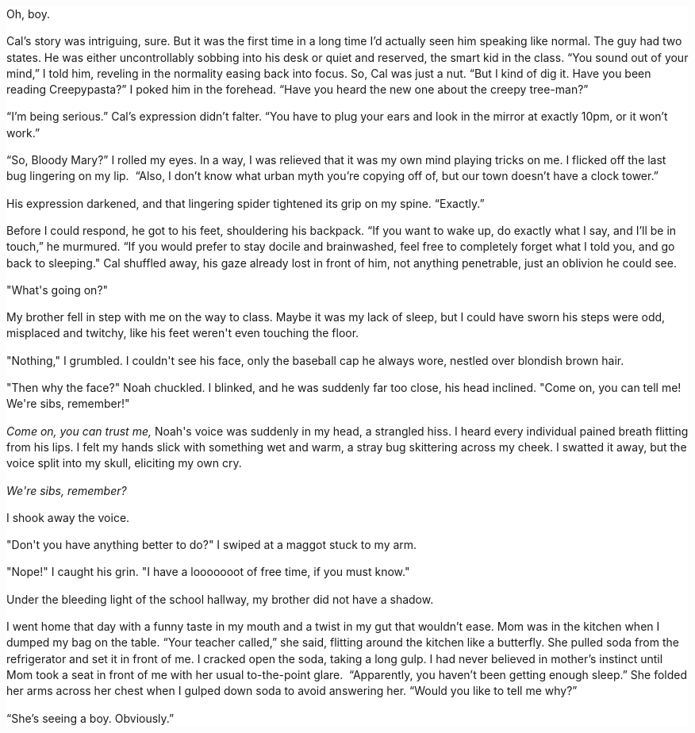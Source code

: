 Oh, boy.

Cal’s story was intriguing, sure. But it was the first time in a long time I’d actually seen him speaking like normal. The guy had two states. He was either uncontrollably sobbing into his desk or quiet and reserved, the smart kid in the class. “You sound out of your mind,” I told him, reveling in the normality easing back into focus. So, Cal was just a nut. “But I kind of dig it. Have you been reading Creepypasta?” I poked him in the forehead. “Have you heard the new one about the creepy tree-man?”

“I’m being serious.” Cal’s expression didn’t falter. “You have to plug your ears and look in the mirror at exactly 10pm, or it won’t work.”

“So, Bloody Mary?” I rolled my eyes. In a way, I was relieved that it was my own mind playing tricks on me. I flicked off the last bug lingering on my lip.  “Also, I don’t know what urban myth you’re copying off of, but our town doesn’t have a clock tower.”

His expression darkened, and that lingering spider tightened its grip on my spine. “Exactly.”

Before I could respond, he got to his feet, shouldering his backpack. “If you want to wake up, do exactly what I say, and I’ll be in touch,” he murmured. “If you would prefer to stay docile and brainwashed, feel free to completely forget what I told you, and go back to sleeping." Cal shuffled away, his gaze already lost in front of him, not anything penetrable, just an oblivion he could see. 

"What's going on?"

My brother fell in step with me on the way to class. Maybe it was my lack of sleep, but I could have sworn his steps were odd, misplaced and twitchy, like his feet weren't even touching the floor. 

"Nothing," I grumbled. I couldn't see his face, only the baseball cap he always wore, nestled over blondish brown hair. 

"Then why the face?" Noah chuckled. I blinked, and he was suddenly far too close, his head inclined. "Come on, you can tell me! We're sibs, remember!" 

*Come on, you can trust me,* Noah's voice was suddenly in my head, a strangled hiss. I heard every individual pained breath flitting from his lips. I felt my hands slick with something wet and warm, a stray bug skittering across my cheek. I swatted it away, but the voice split into my skull, eliciting my own cry. 

*We're sibs, remember?*

I shook away the voice. 

"Don't you have anything better to do?" I swiped at a maggot stuck to my arm.

"Nope!" I caught his grin. "I have a looooooot of free time, if you must know."

Under the bleeding light of the school hallway, my brother did not have a shadow. 

I went home that day with a funny taste in my mouth and a twist in my gut that wouldn’t ease. Mom was in the kitchen when I dumped my bag on the table. “Your teacher called,” she said, flitting around the kitchen like a butterfly. She pulled soda from the refrigerator and set it in front of me. I cracked open the soda, taking a long gulp. I had never believed in mother’s instinct until Mom took a seat in front of me with her usual to-the-point glare.  “Apparently, you haven’t been getting enough sleep.” She folded her arms across her chest when I gulped down soda to avoid answering her. “Would you like to tell me why?”

“She’s seeing a boy. Obviously.”
